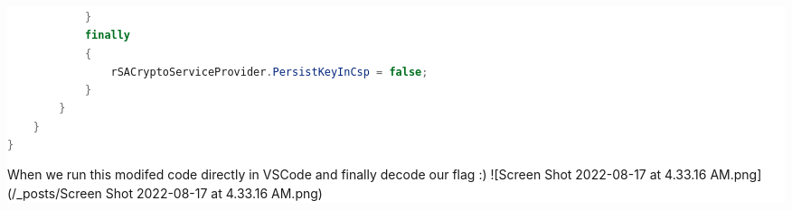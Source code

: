 ``` c#
			}
			finally
			{
				rSACryptoServiceProvider.PersistKeyInCsp = false;
			}
		}
	}
}

```

When we run this modifed code directly in VSCode and finally decode our flag :)
![Screen Shot 2022-08-17 at 4.33.16 AM.png](/_posts/Screen Shot 2022-08-17 at 4.33.16 AM.png)

